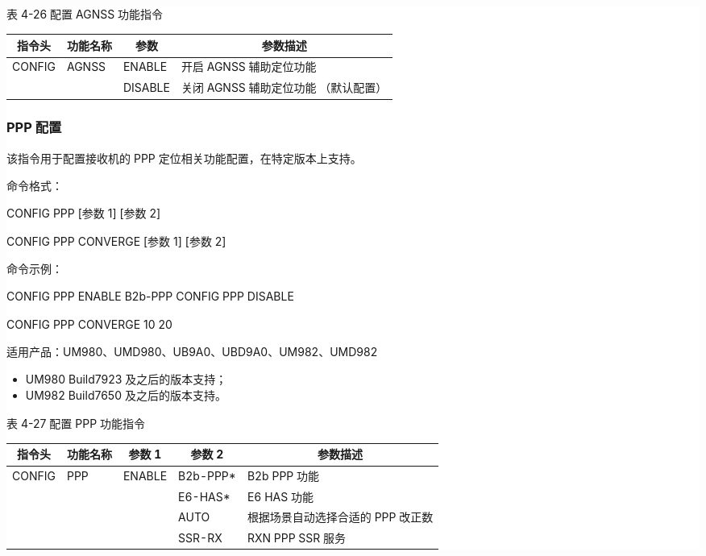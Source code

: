 表 4-26 配置 AGNSS 功能指令

| 指令头  | 功能名称 | 参数     | 参数描述                             |
|---------|----------|----------|--------------------------------------|
|  CONFIG |  AGNSS   | ENABLE   | 开启 AGNSS 辅助定位功能              |
|         |          |  DISABLE | 关闭 AGNSS 辅助定位功能 （默认配置） |

### PPP 配置

该指令用于配置接收机的 PPP 定位相关功能配置，在特定版本上支持。

命令格式：

CONFIG PPP [参数 1] [参数 2]

CONFIG PPP CONVERGE [参数 1] [参数 2]

命令示例：

CONFIG PPP ENABLE B2b-PPP CONFIG PPP DISABLE

CONFIG PPP CONVERGE 10 20

适用产品：UM980、UMD980、UB9A0、UBD9A0、UM982、UMD982

-   UM980 Build7923 及之后的版本支持；
-   UM982 Build7650 及之后的版本支持。

表 4-27 配置 PPP 功能指令

| 指令头              | 功能名称         | 参数 1     | 参数 2                                                                     | 参数描述                           |
|---------------------|------------------|------------|----------------------------------------------------------------------------|------------------------------------|
|              CONFIG |              PPP |     ENABLE | B2b-PPP\*                                                                  | B2b PPP 功能                       |
|                     |                  |            | E6-HAS\*                                                                   | E6 HAS 功能                        |
|                     |                  |            |  AUTO                                                                      | 根据场景自动选择合适的 PPP 改正数  |
|                     |                  |            | SSR-RX                                                                     | RXN PPP SSR 服务                   |
